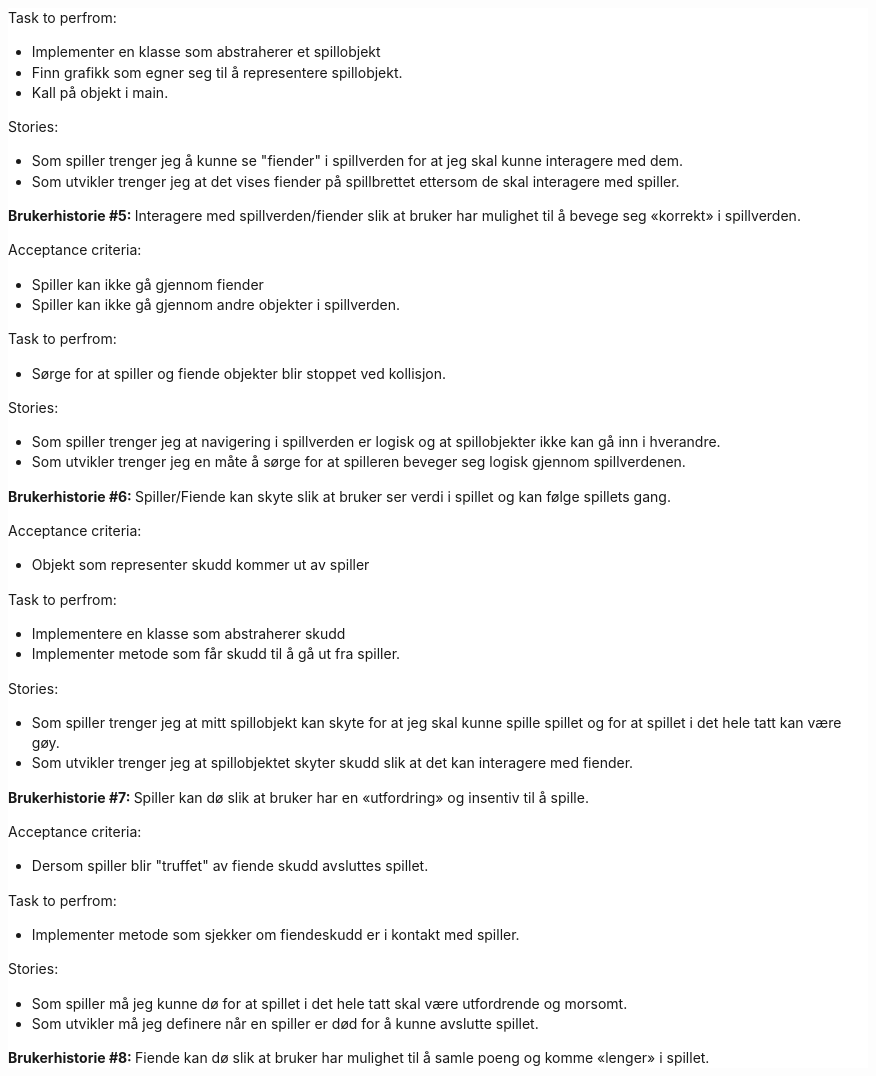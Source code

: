 Task to perfrom:
- Implementer en klasse som abstraherer et spillobjekt 
- Finn grafikk som egner seg til å representere spillobjekt. 
- Kall på objekt i main. 

Stories:
- Som spiller trenger jeg å kunne se "fiender" i spillverden for at jeg skal kunne interagere med dem. 
- Som utvikler trenger jeg at det vises fiender på spillbrettet ettersom de skal interagere med spiller. 

<b> Brukerhistorie #5: </b> Interagere med spillverden/fiender slik at bruker har mulighet til å bevege seg «korrekt» i spillverden. 

Acceptance criteria:
- Spiller kan ikke gå gjennom fiender
- Spiller kan ikke gå gjennom andre objekter i spillverden. 

Task to perfrom:
- Sørge for at spiller og fiende objekter blir stoppet ved kollisjon. 

Stories:
- Som spiller trenger jeg at navigering i spillverden er logisk og at spillobjekter ikke kan gå inn i hverandre. 
- Som utvikler trenger jeg en måte å sørge for at spilleren beveger seg logisk gjennom spillverdenen. 

<b> Brukerhistorie #6: </b> Spiller/Fiende kan skyte slik at bruker ser verdi i spillet og kan følge spillets gang.  

Acceptance criteria:
- Objekt som representer skudd kommer ut av spiller 

Task to perfrom:
- Implementere en klasse som abstraherer skudd 
- Implementer metode som får skudd til å gå ut fra spiller. 

Stories:
- Som spiller trenger jeg at mitt spillobjekt kan skyte for at jeg skal kunne spille spillet og for at spillet i det hele tatt kan være gøy. 
- Som utvikler trenger jeg at spillobjektet skyter skudd slik at det kan interagere med fiender. 

<b> Brukerhistorie #7: </b> Spiller kan dø slik at bruker har en «utfordring» og insentiv til å spille. 

Acceptance criteria:
- Dersom spiller blir "truffet" av fiende skudd avsluttes spillet. 

Task to perfrom:
- Implementer metode som sjekker om fiendeskudd er i kontakt med spiller. 

Stories:
- Som spiller må jeg kunne dø for at spillet i det hele tatt skal være utfordrende og morsomt. 
- Som utvikler må jeg definere når en spiller er død for å kunne avslutte spillet. 

<b> Brukerhistorie #8: </b> Fiende kan dø slik at bruker har mulighet til å samle poeng og komme «lenger» i spillet. 
